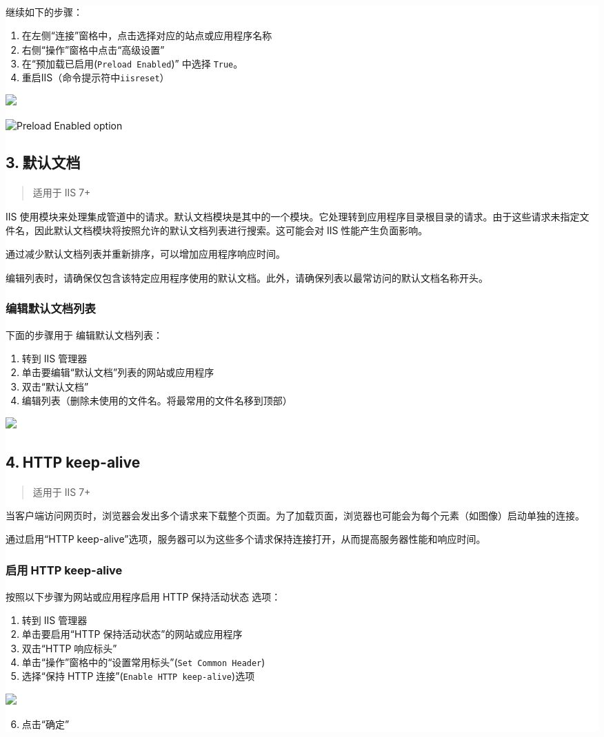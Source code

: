 继续如下的步骤：

1. 在左侧“连接”窗格中，点击选择对应的站点或应用程序名称
2. 右侧“操作”窗格中点击“高级设置”
3. 在“预加载已启用(`Preload Enabled`)” 中选择 `True`。
4. 重启IIS（命令提示符中`iisreset`）

![](https://img2023.cnblogs.com/blog/1108935/202212/1108935-20221226225235301-1211491483.png)   

![Preload Enabled option](https://img2023.cnblogs.com/blog/1108935/202212/1108935-20221226225234991-773987651.png)  

## 3. 默认文档

> 适用于 IIS 7+

IIS 使用模块来处理集成管道中的请求。默认文档模块是其中的一个模块。它处理转到应用程序目录根目录的请求。由于这些请求未指定文件名，因此默认文档模块将按照允许的默认文档列表进行搜索。这可能会对 IIS 性能产生负面影响。

通过减少默认文档列表并重新排序，可以增加应用程序响应时间。

编辑列表时，请确保仅包含该特定应用程序使用的默认文档。此外，请确保列表以最常访问的默认文档名称开头。

### 编辑默认文档列表

下面的步骤用于 编辑默认文档列表：

1. 转到 IIS 管理器
2. 单击要编辑“默认文档”列表的网站或应用程序
3. 双击“默认文档”
4. 编辑列表（删除未使用的文件名。将最常用的文件名移到顶部）

![](https://img2023.cnblogs.com/blog/1108935/202212/1108935-20221226225234623-1974176362.png)  

## 4. HTTP keep-alive

> 适用于 IIS 7+

当客户端访问网页时，浏览器会发出多个请求来下载整个页面。为了加载页面，浏览器也可能会为每个元素（如图像）启动单独的连接。

通过启用“HTTP keep-alive”选项，服务器可以为这些多个请求保持连接打开，从而提高服务器性能和响应时间。 

### 启用 HTTP keep-alive

按照以下步骤为网站或应用程序启用 HTTP 保持活动状态 选项：

1. 转到 IIS 管理器
2. 单击要启用“HTTP 保持活动状态”的网站或应用程序
3. 双击“HTTP 响应标头”
4. 单击“操作”窗格中的“设置常用标头”(`Set Common Header`)
5. 选择“保持 HTTP 连接”(`Enable HTTP keep-alive`)选项

![](https://img2023.cnblogs.com/blog/1108935/202212/1108935-20221226225234148-1259626163.png)  

6. 点击“确定”
